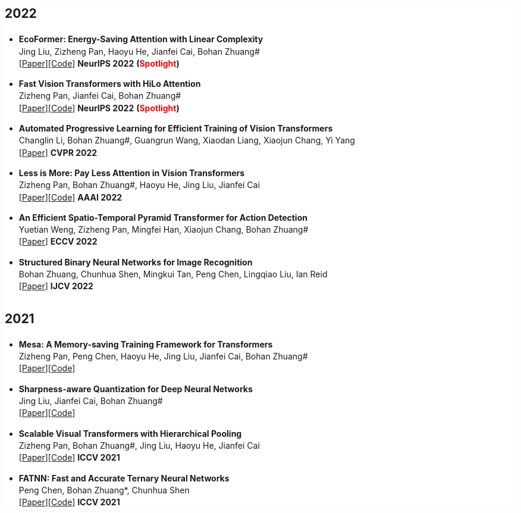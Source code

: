 

## 2022
- **EcoFormer: Energy-Saving Attention with Linear Complexity**  
Jing Liu, Zizheng Pan, Haoyu He, Jianfei Cai, Bohan Zhuang#  
\[[Paper](https://openreview.net/forum?id=MK_130d4Y0)\]\[[Code](https://github.com/ziplab/EcoFormer)\] **NeurIPS 2022** **(**<font color="red"><b>Spotlight</b></font>**)**  

- **Fast Vision Transformers with HiLo Attention**  
Zizheng Pan, Jianfei Cai, Bohan Zhuang#  
\[[Paper](https://openreview.net/forum?id=Pyd6Rh9r1OT)\]\[[Code](https://github.com/ziplab/LITv2)\] **NeurIPS 2022** **(**<font color="red"><b>Spotlight</b></font>**)**  

- **Automated Progressive Learning for Efficient Training of Vision Transformers**  
Changlin Li, Bohan Zhuang#, Guangrun Wang, Xiaodan Liang, Xiaojun Chang, Yi Yang  
\[[Paper](https://openaccess.thecvf.com/content/CVPR2022/papers/Li_Automated_Progressive_Learning_for_Efficient_Training_of_Vision_Transformers_CVPR_2022_paper.pdf)\] **CVPR 2022**

- **Less is More: Pay Less Attention in Vision Transformers**  
Zizheng Pan, Bohan Zhuang#, Haoyu He, Jing Liu, Jianfei Cai  
\[[Paper](https://ojs.aaai.org/index.php/AAAI/article/view/20099)\]\[[Code](https://github.com/ziplab/LIT)\] **AAAI 2022**

- **An Efficient Spatio-Temporal Pyramid Transformer for Action Detection**  
Yuetian Weng, Zizheng Pan, Mingfei Han, Xiaojun Chang, Bohan Zhuang#  
\[[Paper](https://link.springer.com/content/pdf/10.1007/978-3-031-19830-4_21.pdf)\] **ECCV 2022**

- **Structured Binary Neural Networks for Image Recognition**  
Bohan Zhuang, Chunhua Shen, Mingkui Tan, Peng Chen, Lingqiao Liu, Ian Reid  
\[[Paper](https://link.springer.com/article/10.1007/s11263-022-01638-0)\] **IJCV 2022**


## 2021

- **Mesa: A Memory-saving Training Framework for Transformers**  
Zizheng Pan, Peng Chen, Haoyu He, Jing Liu, Jianfei Cai, Bohan Zhuang#  
\[[Paper](https://arxiv.org/pdf/2111.11124)\]\[[Code](https://github.com/ziplab/Mesa)\]


- **Sharpness-aware Quantization for Deep Neural Networks**  
Jing Liu, Jianfei Cai, Bohan Zhuang#  
\[[Paper](https://arxiv.org/pdf/2111.12273)\]\[[Code](https://github.com/ziplab/SAQ)\]


- **Scalable Visual Transformers with Hierarchical Pooling**  
Zizheng Pan, Bohan Zhuang#, Jing Liu, Haoyu He, Jianfei Cai  
\[[Paper](https://openaccess.thecvf.com/content/ICCV2021/papers/Pan_Scalable_Vision_Transformers_With_Hierarchical_Pooling_ICCV_2021_paper.pdf)\]\[[Code](https://github.com/ziplab/HVT)\] **ICCV 2021**


- **FATNN: Fast and Accurate Ternary Neural Networks**  
Peng Chen, Bohan Zhuang*, Chunhua Shen  
\[[Paper](https://openaccess.thecvf.com/content/ICCV2021/papers/Chen_FATNN_Fast_and_Accurate_Ternary_Neural_Networks_ICCV_2021_paper.pdf)\]\[[Code](https://github.com/ziplab/QTool)\] **ICCV 2021**

